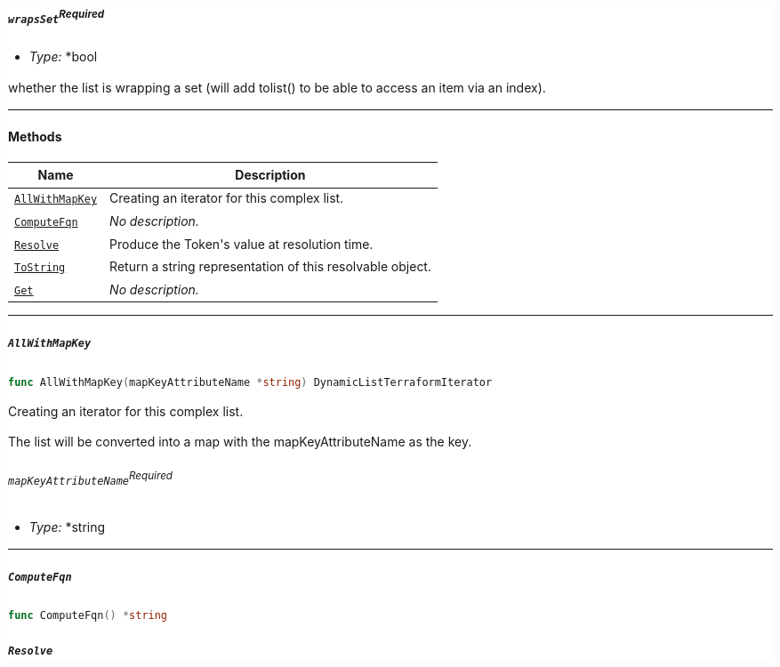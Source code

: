 ##### `wrapsSet`<sup>Required</sup> <a name="wrapsSet" id="@cdktf/provider-hcp.waypointApplication.WaypointApplicationTemplateInputVariablesList.Initializer.parameter.wrapsSet"></a>

- *Type:* *bool

whether the list is wrapping a set (will add tolist() to be able to access an item via an index).

---

#### Methods <a name="Methods" id="Methods"></a>

| **Name** | **Description** |
| --- | --- |
| <code><a href="#@cdktf/provider-hcp.waypointApplication.WaypointApplicationTemplateInputVariablesList.allWithMapKey">AllWithMapKey</a></code> | Creating an iterator for this complex list. |
| <code><a href="#@cdktf/provider-hcp.waypointApplication.WaypointApplicationTemplateInputVariablesList.computeFqn">ComputeFqn</a></code> | *No description.* |
| <code><a href="#@cdktf/provider-hcp.waypointApplication.WaypointApplicationTemplateInputVariablesList.resolve">Resolve</a></code> | Produce the Token's value at resolution time. |
| <code><a href="#@cdktf/provider-hcp.waypointApplication.WaypointApplicationTemplateInputVariablesList.toString">ToString</a></code> | Return a string representation of this resolvable object. |
| <code><a href="#@cdktf/provider-hcp.waypointApplication.WaypointApplicationTemplateInputVariablesList.get">Get</a></code> | *No description.* |

---

##### `AllWithMapKey` <a name="AllWithMapKey" id="@cdktf/provider-hcp.waypointApplication.WaypointApplicationTemplateInputVariablesList.allWithMapKey"></a>

```go
func AllWithMapKey(mapKeyAttributeName *string) DynamicListTerraformIterator
```

Creating an iterator for this complex list.

The list will be converted into a map with the mapKeyAttributeName as the key.

###### `mapKeyAttributeName`<sup>Required</sup> <a name="mapKeyAttributeName" id="@cdktf/provider-hcp.waypointApplication.WaypointApplicationTemplateInputVariablesList.allWithMapKey.parameter.mapKeyAttributeName"></a>

- *Type:* *string

---

##### `ComputeFqn` <a name="ComputeFqn" id="@cdktf/provider-hcp.waypointApplication.WaypointApplicationTemplateInputVariablesList.computeFqn"></a>

```go
func ComputeFqn() *string
```

##### `Resolve` <a name="Resolve" id="@cdktf/provider-hcp.waypointApplication.WaypointApplicationTemplateInputVariablesList.resolve"></a>
